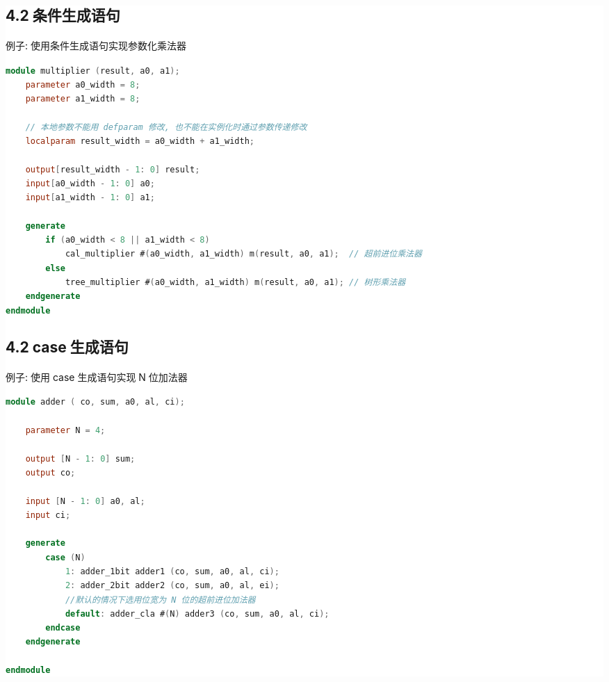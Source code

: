 
## 4.2 条件生成语句

例子: 使用条件生成语句实现参数化乘法器

```v
module multiplier (result, a0, a1);
    parameter a0_width = 8;
    parameter a1_width = 8;

    // 本地参数不能用 defparam 修改, 也不能在实例化时通过参数传递修改
    localparam result_width = a0_width + a1_width;

    output[result_width - 1: 0] result;
    input[a0_width - 1: 0] a0;
    input[a1_width - 1: 0] a1;

    generate
        if (a0_width < 8 || a1_width < 8)
            cal_multiplier #(a0_width, a1_width) m(result, a0, a1);  // 超前进位乘法器
        else
            tree_multiplier #(a0_width, a1_width) m(result, a0, a1); // 树形乘法器
    endgenerate
endmodule
```

## 4.2 case 生成语句

例子: 使用 case 生成语句实现 N 位加法器

```v
module adder ( co, sum, a0, al, ci);

    parameter N = 4;

    output [N - 1: 0] sum;
    output co;

    input [N - 1: 0] a0, al;
    input ci;

    generate
        case (N)
            1: adder_1bit adder1 (co, sum, a0, al, ci);
            2: adder_2bit adder2 (co, sum, a0, al, ei);
            //默认的情况下选用位宽为 N 位的超前进位加法器
            default: adder_cla #(N) adder3 (co, sum, a0, al, ci);
        endcase
    endgenerate

endmodule
```
